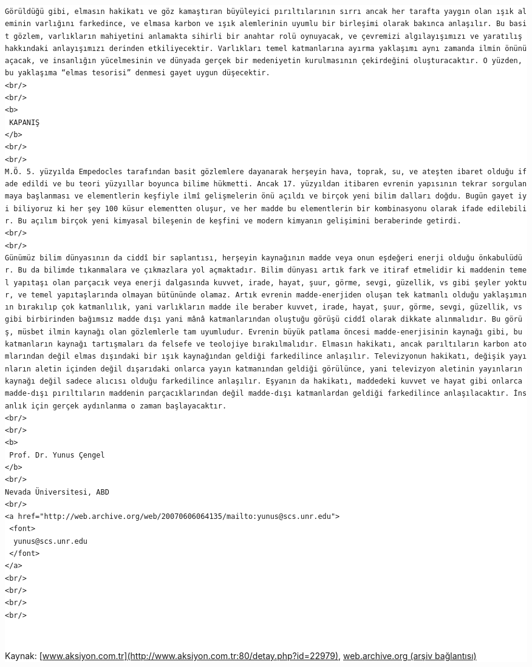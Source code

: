     Görüldüğü gibi, elmasın hakikatı ve göz kamaştıran büyüleyici pırıltılarının sırrı ancak her tarafta yaygın olan ışık aleminin varlığını farkedince, ve elmasa karbon ve ışık alemlerinin uyumlu bir birleşimi olarak bakınca anlaşılır. Bu basit gözlem, varlıkların mahiyetini anlamakta sihirli bir anahtar rolü oynuyacak, ve çevremizi algılayışımızı ve yaratılış hakkındaki anlayışımızı derinden etkiliyecektir. Varlıkları temel katmanlarına ayırma yaklaşımı aynı zamanda ilmin önünü açacak, ve insanlığın yücelmesinin ve dünyada gerçek bir medeniyetin kurulmasının çekirdeğini oluşturacaktır. O yüzden, bu yaklaşıma “elmas tesorisi” denmesi gayet uygun düşecektir.
    <br/>
    <br/>
    <b>
     KAPANIŞ
    </b>
    <br/>
    <br/>
    M.Ö. 5. yüzyılda Empedocles tarafından basit gözlemlere dayanarak herşeyin hava, toprak, su, ve ateşten ibaret olduğu ifade edildi ve bu teori yüzyıllar boyunca bilime hükmetti. Ancak 17. yüzyıldan itibaren evrenin yapısının tekrar sorgulanmaya başlanması ve elementlerin keşfiyle ilmî gelişmelerin önü açıldı ve birçok yeni bilim dalları doğdu. Bugün gayet iyi biliyoruz ki her şey 100 küsur elementten oluşur, ve her madde bu elementlerin bir kombinasyonu olarak ifade edilebilir. Bu açılım birçok yeni kimyasal bileşenin de keşfini ve modern kimyanın gelişimini beraberinde getirdi.
    <br/>
    <br/>
    Günümüz bilim dünyasının da ciddî bir saplantısı, herşeyin kaynağının madde veya onun eşdeğeri enerji olduğu önkabulüdür. Bu da bilimde tıkanmalara ve çıkmazlara yol açmaktadır. Bilim dünyası artık fark ve itiraf etmelidir ki maddenin temel yapıtaşı olan parçacık veya enerji dalgasında kuvvet, irade, hayat, şuur, görme, sevgi, güzellik, vs gibi şeyler yoktur, ve temel yapıtaşlarında olmayan bütününde olamaz. Artık evrenin madde-enerjiden oluşan tek katmanlı olduğu yaklaşımının bırakılıp çok katmanlılık, yani varlıkların madde ile beraber kuvvet, irade, hayat, şuur, görme, sevgi, güzellik, vs gibi birbirinden bağımsız madde dışı yani mânâ katmanlarından oluştuğu görüşü ciddî olarak dikkate alınmalıdır. Bu görüş, müsbet ilmin kaynağı olan gözlemlerle tam uyumludur. Evrenin büyük patlama öncesi madde-enerjisinin kaynağı gibi, bu katmanların kaynağı tartışmaları da felsefe ve teolojiye bırakılmalıdır. Elmasın hakikatı, ancak parıltıların karbon atomlarından değil elmas dışındaki bir ışık kaynağından geldiği farkedilince anlaşılır. Televizyonun hakikatı, değişik yayınların aletin içinden değil dışarıdaki onlarca yayın katmanından geldiği görülünce, yani televizyon aletinin yayınların kaynağı değil sadece alıcısı olduğu farkedilince anlaşılır. Eşyanın da hakikatı, maddedeki kuvvet ve hayat gibi onlarca madde-dışı pırıltıların maddenin parçacıklarından değil madde-dışı katmanlardan geldiği farkedilince anlaşılacaktır. İnsanlık için gerçek aydınlanma o zaman başlayacaktır.
    <br/>
    <br/>
    <b>
     Prof. Dr. Yunus Çengel
    </b>
    <br/>
    Nevada Üniversitesi, ABD
    <br/>
    <a href="http://web.archive.org/web/20070606064135/mailto:yunus@scs.unr.edu">
     <font>
      yunus@scs.unr.edu
     </font>
    </a>
    <br/>
    <br/>
    <br/>
    <br/>
   </font>
   <br/>
   
  </p>
 </p>
</div>


Kaynak: [www.aksiyon.com.tr](http://www.aksiyon.com.tr:80/detay.php?id=22979), [web.archive.org (arşiv bağlantısı)](http://web.archive.org/web/20070606064135/http://www.aksiyon.com.tr:80/detay.php?id=22979)
